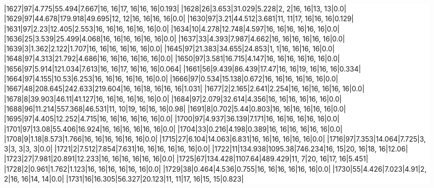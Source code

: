 |1627|97|4.775|55.494|7.667|16, 16|17, 16|16, 16|0.193|
|1628|26|3.653|31.029|5.228|2, 2|16, 16|13, 13|0.0|
|1629|97|44.678|179.918|49.695|12, 12|16, 16|16, 16|0.0|
|1630|97|3.21|44.512|3.681|11, 11|17, 16|16, 16|0.129|
|1631|97|2.23|12.405|2.553|16, 16|16, 16|16, 16|0.0|
|1634|10|4.278|12.748|4.597|16, 16|16, 16|16, 16|0.0|
|1636|25|3.539|25.499|4.068|16, 16|16, 16|16, 16|0.0|
|1637|33|4.393|7.987|4.662|16, 16|16, 16|16, 16|0.0|
|1639|3|1.362|2.122|1.707|16, 16|16, 16|16, 16|0.0|
|1645|97|21.383|34.655|24.853|1, 1|16, 16|16, 16|0.0|
|1648|97|4.313|21.792|4.686|16, 16|16, 16|16, 16|0.0|
|1650|97|3.581|16.715|4.147|16, 16|16, 16|16, 16|0.0|
|1656|97|5.914|121.034|7.613|16, 16|17, 16|16, 16|0.064|
|1661|56|9.439|86.439|17.47|16, 16|19, 16|16, 16|0.334|
|1664|97|4.155|10.53|6.253|16, 16|16, 16|16, 16|0.0|
|1666|97|0.534|15.138|0.672|16, 16|16, 16|16, 16|0.0|
|1667|48|208.645|242.633|219.604|16, 16|18, 16|16, 16|1.031|
|1677|2|2.165|2.641|2.254|16, 16|16, 16|16, 16|0.0|
|1678|8|39.903|46.11|41.127|16, 16|16, 16|16, 16|0.0|
|1684|97|2.079|32.614|4.356|16, 16|16, 16|16, 16|0.0|
|1688|96|11.214|557.368|46.531|11, 10|19, 16|16, 16|0.98|
|1691|8|0.702|5.44|0.803|16, 16|16, 16|16, 16|0.0|
|1695|97|4.405|12.252|4.715|16, 16|16, 16|16, 16|0.0|
|1700|97|4.937|36.139|7.171|16, 16|16, 16|16, 16|0.0|
|1701|97|13.08|55.406|16.924|16, 16|16, 16|16, 16|0.0|
|1704|33|0.216|4.198|0.389|16, 16|16, 16|16, 16|0.0|
|1708|9|1.18|8.573|1.766|16, 16|16, 16|16, 16|0.0|
|1715|27|6.104|14.063|6.831|16, 16|16, 16|16, 16|0.0|
|1716|97|7.353|14.064|7.725|3, 3|3, 3|3, 3|0.0|
|1721|2|7.512|7.854|7.631|16, 16|16, 16|16, 16|0.0|
|1722|11|134.938|1095.38|746.234|16, 15|20, 16|18, 16|12.06|
|1723|27|7.981|20.891|12.233|16, 16|16, 16|16, 16|0.0|
|1725|67|134.428|1107.64|489.429|11, 7|20, 16|17, 16|5.451|
|1728|2|0.961|1.762|1.123|16, 16|16, 16|16, 16|0.0|
|1729|38|0.464|4.536|0.755|16, 16|16, 16|16, 16|0.0|
|1730|55|4.426|7.023|4.91|2, 2|16, 16|14, 14|0.0|
|1731|16|16.305|56.327|20.123|11, 11|17, 16|15, 15|0.823|